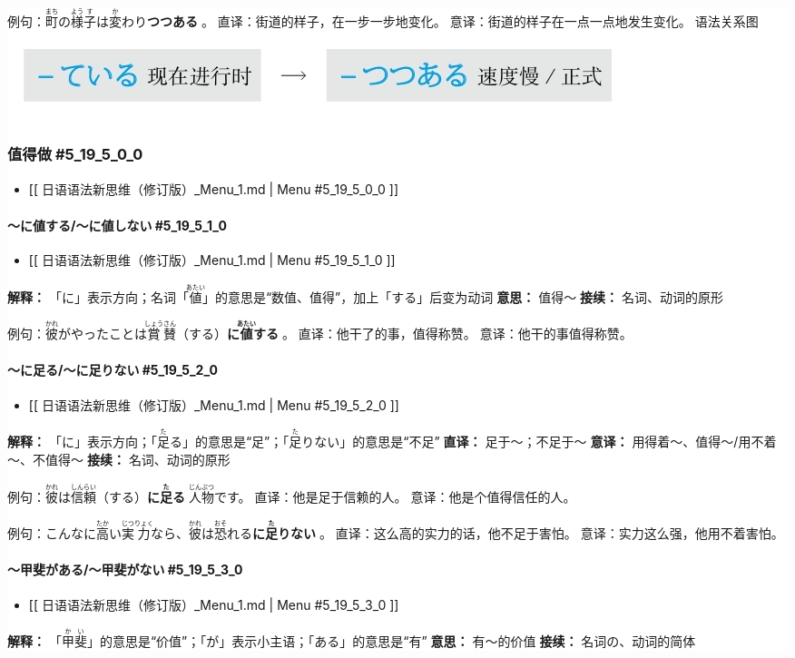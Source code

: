 例句：<ruby>町<rp>(</rp><rt>まち</rt><rp>)</rp></ruby>の<ruby>様<rp>(</rp><rt>よう</rt><rp>)</rp></ruby><ruby>子<rp>(</rp><rt>す</rt><rp>)</rp></ruby>は<ruby>変<rp>(</rp><rt>か</rt><rp>)</rp></ruby>わり**つつある** 。
直译：街道的样子，在一步一步地变化。
意译：街道的样子在一点一点地发生变化。
语法关系图
![](images/00113.jpeg)

### 值得做 #5_19_5_0_0
* [[ 日语语法新思维（修订版）_Menu_1.md | Menu #5_19_5_0_0 ]]


#### ～に値する/～に値しない #5_19_5_1_0
* [[ 日语语法新思维（修订版）_Menu_1.md | Menu #5_19_5_1_0 ]]

**解释：** 「に」表示方向；名词「<ruby>値<rp>(</rp><rt>あたい</rt><rp>)</rp></ruby>」的意思是“数值、值得”，加上「する」后变为动词
**意思：** 值得～
**接续：** 名词、动词的原形

例句：<ruby>彼<rp>(</rp><rt>かれ</rt><rp>)</rp></ruby>がやったことは<ruby>賞<rp>(</rp><rt>しょう</rt><rp>)</rp></ruby><ruby>賛<rp>(</rp><rt>さん</rt><rp>)</rp></ruby>（する）**に<ruby>値<rp>(</rp><rt>あたい</rt><rp>)</rp></ruby>する** 。
直译：他干了的事，值得称赞。
意译：他干的事值得称赞。

#### ～に足る/～に足りない #5_19_5_2_0
* [[ 日语语法新思维（修订版）_Menu_1.md | Menu #5_19_5_2_0 ]]

**解释：** 「に」表示方向；「<ruby>足<rp>(</rp><rt>た</rt><rp>)</rp></ruby>る」的意思是“足”；「<ruby>足<rp>(</rp><rt>た</rt><rp>)</rp></ruby>りない」的意思是“不足”
**直译：** 足于～；不足于～
**意译：** 用得着～、值得～/用不着～、不值得～
**接续：** 名词、动词的原形

例句：<ruby>彼<rp>(</rp><rt>かれ</rt><rp>)</rp></ruby>は<ruby>信<rp>(</rp><rt>しん</rt><rp>)</rp></ruby><ruby>頼<rp>(</rp><rt>らい</rt><rp>)</rp></ruby>（する）**に<ruby>足<rp>(</rp><rt>た</rt><rp>)</rp></ruby>る** <ruby>人<rp>(</rp><rt>じん</rt><rp>)</rp></ruby><ruby>物<rp>(</rp><rt>ぶつ</rt><rp>)</rp></ruby>です。
直译：他是足于信赖的人。
意译：他是个值得信任的人。

例句：こんなに<ruby>高<rp>(</rp><rt>たか</rt><rp>)</rp></ruby>い<ruby>実<rp>(</rp><rt>じつ</rt><rp>)</rp></ruby><ruby>力<rp>(</rp><rt>りょく</rt><rp>)</rp></ruby>なら、<ruby>彼<rp>(</rp><rt>かれ</rt><rp>)</rp></ruby>は<ruby>恐<rp>(</rp><rt>おそ</rt><rp>)</rp></ruby>れる**に<ruby>足<rp>(</rp><rt>た</rt><rp>)</rp></ruby>りない** 。
直译：这么高的实力的话，他不足于害怕。
意译：实力这么强，他用不着害怕。

#### ～甲斐がある/～甲斐がない #5_19_5_3_0
* [[ 日语语法新思维（修订版）_Menu_1.md | Menu #5_19_5_3_0 ]]

**解释：** 「<ruby>甲<rp>(</rp><rt>か</rt><rp>)</rp></ruby><ruby>斐<rp>(</rp><rt>い</rt><rp>)</rp></ruby>」的意思是“价值”；「が」表示小主语；「ある」的意思是“有”
**意思：** 有～的价值
**接续：** 名词の、动词的简体
